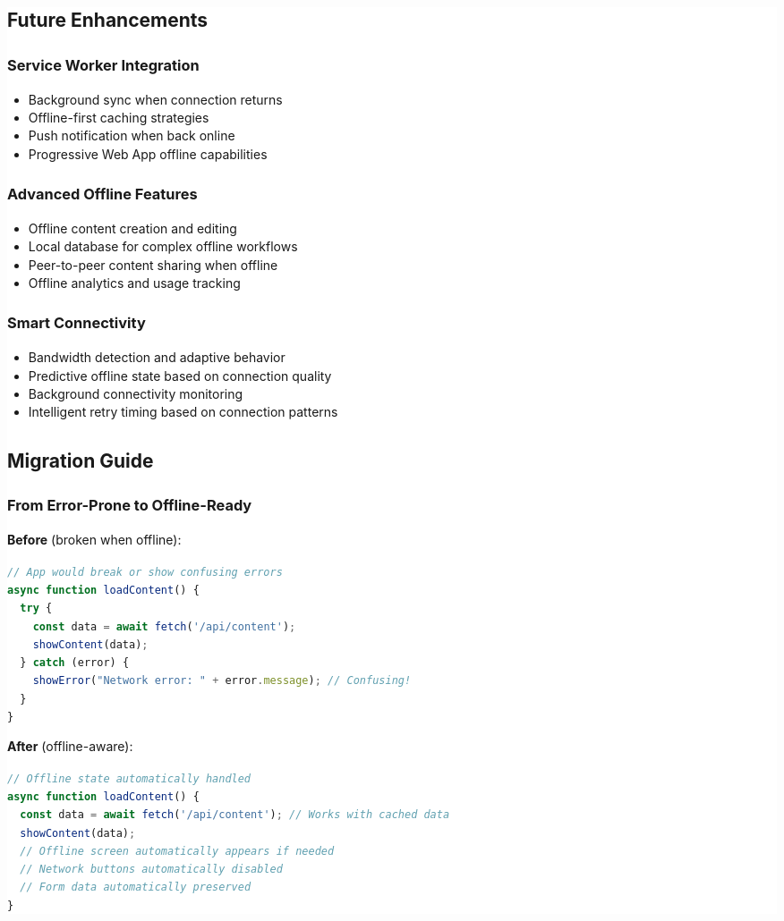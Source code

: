 ```javascript
```

## Future Enhancements

### Service Worker Integration
- Background sync when connection returns
- Offline-first caching strategies
- Push notification when back online
- Progressive Web App offline capabilities

### Advanced Offline Features
- Offline content creation and editing
- Local database for complex offline workflows
- Peer-to-peer content sharing when offline
- Offline analytics and usage tracking

### Smart Connectivity
- Bandwidth detection and adaptive behavior
- Predictive offline state based on connection quality
- Background connectivity monitoring
- Intelligent retry timing based on connection patterns

## Migration Guide

### From Error-Prone to Offline-Ready

**Before** (broken when offline):
```javascript
// App would break or show confusing errors
async function loadContent() {
  try {
    const data = await fetch('/api/content');
    showContent(data);
  } catch (error) {
    showError("Network error: " + error.message); // Confusing!
  }
}
```

**After** (offline-aware):
```javascript
// Offline state automatically handled
async function loadContent() {
  const data = await fetch('/api/content'); // Works with cached data
  showContent(data);
  // Offline screen automatically appears if needed
  // Network buttons automatically disabled
  // Form data automatically preserved
}
```
